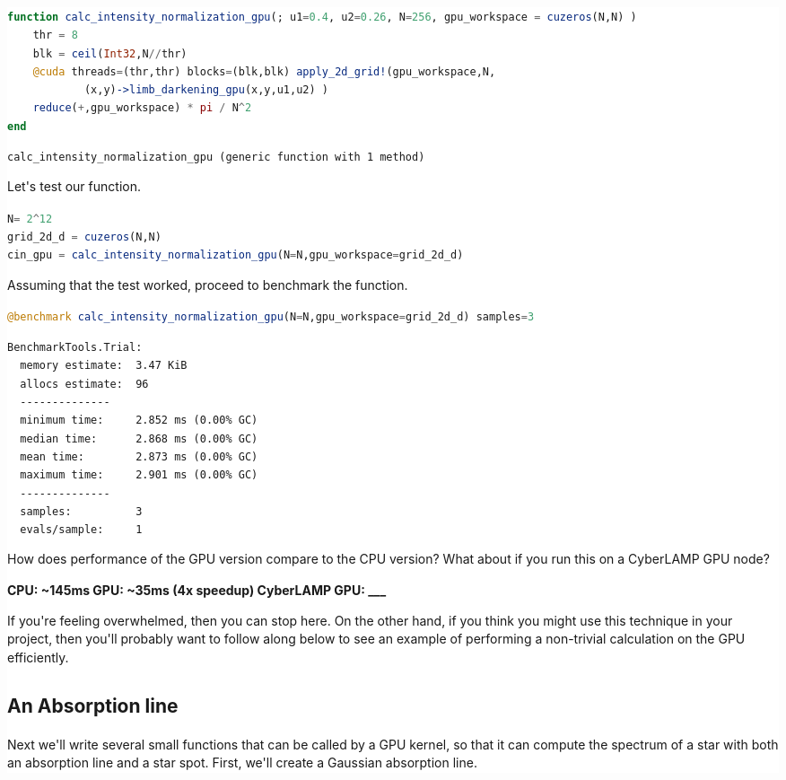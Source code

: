 ````julia
function calc_intensity_normalization_gpu(; u1=0.4, u2=0.26, N=256, gpu_workspace = cuzeros(N,N) )
    thr = 8
    blk = ceil(Int32,N//thr)
    @cuda threads=(thr,thr) blocks=(blk,blk) apply_2d_grid!(gpu_workspace,N, 
            (x,y)->limb_darkening_gpu(x,y,u1,u2) )
    reduce(+,gpu_workspace) * pi / N^2
end
````


````
calc_intensity_normalization_gpu (generic function with 1 method)
````




Let's test our function.

````julia
N= 2^12
grid_2d_d = cuzeros(N,N)
cin_gpu = calc_intensity_normalization_gpu(N=N,gpu_workspace=grid_2d_d)
````




Assuming that the test worked, proceed to benchmark the function.

````julia
@benchmark calc_intensity_normalization_gpu(N=N,gpu_workspace=grid_2d_d) samples=3
````


````
BenchmarkTools.Trial: 
  memory estimate:  3.47 KiB
  allocs estimate:  96
  --------------
  minimum time:     2.852 ms (0.00% GC)
  median time:      2.868 ms (0.00% GC)
  mean time:        2.873 ms (0.00% GC)
  maximum time:     2.901 ms (0.00% GC)
  --------------
  samples:          3
  evals/sample:     1
````




How does performance of the GPU version compare to the CPU version?  What about if you run this on a CyberLAMP GPU node?

**CPU: ~145ms GPU: ~35ms (4x speedup) CyberLAMP GPU: ___**

If you're feeling overwhelmed, then you can stop here.  On the other hand, if you think you might use this technique in your project, then you'll probably want to follow along below to see an example of performing a non-trivial calculation on the GPU efficiently.

## An Absorption line
Next we'll write several small functions that can be called by a GPU kernel, so that it can compute the spectrum of a star with both an absorption line and a star spot.  First, we'll create a Gaussian absorption line.
